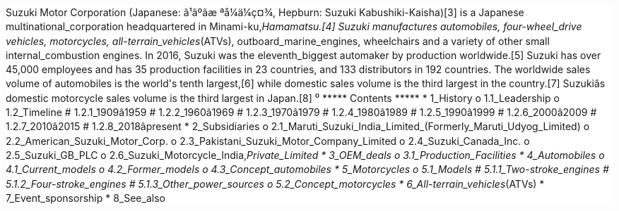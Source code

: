 Suzuki Motor Corporation (Japanese: ã¹ãºã­æ ªå¼ä¼ç¤¾, Hepburn: Suzuki
Kabushiki-Kaisha)[3] is a Japanese multinational_corporation headquartered in
Minami-ku,_Hamamatsu.[4] Suzuki manufactures automobiles, four-wheel_drive
vehicles, motorcycles, all-terrain_vehicles_(ATVs), outboard_marine_engines,
wheelchairs and a variety of other small internal_combustion engines. In 2016,
Suzuki was the eleventh_biggest automaker by production worldwide.[5] Suzuki
has over 45,000 employees and has 35 production facilities in 23 countries, and
133 distributors in 192 countries. The worldwide sales volume of automobiles is
the world's tenth largest,[6] while domestic sales volume is the third largest
in the country.[7]
Suzukiâs domestic motorcycle sales volume is the third largest in Japan.[8]
⁰
***** Contents *****
    * 1_History
          o 1.1_Leadership
          o 1.2_Timeline
                # 1.2.1_1909â1959
                # 1.2.2_1960â1969
                # 1.2.3_1970â1979
                # 1.2.4_1980â1989
                # 1.2.5_1990â1999
                # 1.2.6_2000â2009
                # 1.2.7_2010â2015
                # 1.2.8_2018âpresent
    * 2_Subsidiaries
          o 2.1_Maruti_Suzuki_India_Limited_(Formerly_Maruti_Udyog_Limited)
          o 2.2_American_Suzuki_Motor_Corp.
          o 2.3_Pakistani_Suzuki_Motor_Company_Limited
          o 2.4_Suzuki_Canada_Inc.
          o 2.5_Suzuki_GB_PLC
          o 2.6_Suzuki_Motorcycle_India,_Private_Limited
    * 3_OEM_deals
          o 3.1_Production_Facilities
    * 4_Automobiles
          o 4.1_Current_models
          o 4.2_Former_models
          o 4.3_Concept_automobiles
    * 5_Motorcycles
          o 5.1_Models
                # 5.1.1_Two-stroke_engines
                # 5.1.2_Four-stroke_engines
                # 5.1.3_Other_power_sources
          o 5.2_Concept_motorcycles
    * 6_All-terrain_vehicles_(ATVs)
    * 7_Event_sponsorship
    * 8_See_also